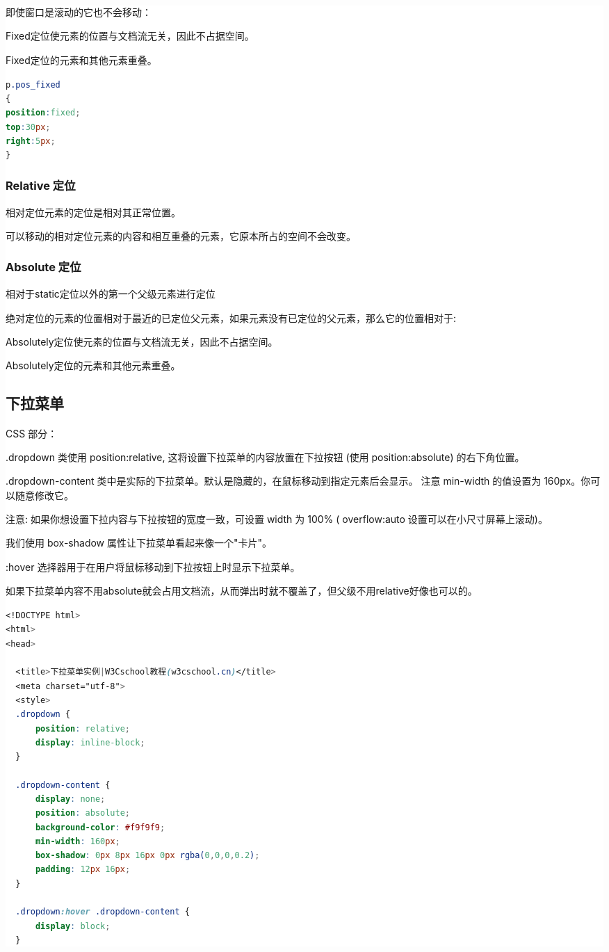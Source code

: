 即使窗口是滚动的它也不会移动：

Fixed定位使元素的位置与文档流无关，因此不占据空间。

Fixed定位的元素和其他元素重叠。
```css
p.pos_fixed 
{ 
position:fixed; 
top:30px; 
right:5px; 
}
```

### Relative 定位

相对定位元素的定位是相对其正常位置。

可以移动的相对定位元素的内容和相互重叠的元素，它原本所占的空间不会改变。

### Absolute 定位
相对于static定位以外的第一个父级元素进行定位

绝对定位的元素的位置相对于最近的已定位父元素，如果元素没有已定位的父元素，那么它的位置相对于<html>:

Absolutely定位使元素的位置与文档流无关，因此不占据空间。

Absolutely定位的元素和其他元素重叠。

## 下拉菜单
CSS 部分：

.dropdown 类使用 position:relative, 这将设置下拉菜单的内容放置在下拉按钮 (使用 position:absolute) 的右下角位置。

.dropdown-content 类中是实际的下拉菜单。默认是隐藏的，在鼠标移动到指定元素后会显示。 注意 min-width 的值设置为 160px。你可以随意修改它。

注意: 如果你想设置下拉内容与下拉按钮的宽度一致，可设置 width 为 100% ( overflow:auto 设置可以在小尺寸屏幕上滚动)。

我们使用 box-shadow 属性让下拉菜单看起来像一个"卡片"。

:hover 选择器用于在用户将鼠标移动到下拉按钮上时显示下拉菜单。

如果下拉菜单内容不用absolute就会占用文档流，从而弹出时就不覆盖了，但父级不用relative好像也可以的。

```css
<!DOCTYPE html>
<html>
<head>

  <title>下拉菜单实例|W3Cschool教程(w3cschool.cn)</title>
  <meta charset="utf-8">
  <style>
  .dropdown {
      position: relative;
      display: inline-block;
  }

  .dropdown-content {
      display: none;
      position: absolute;
      background-color: #f9f9f9;
      min-width: 160px;
      box-shadow: 0px 8px 16px 0px rgba(0,0,0,0.2);
      padding: 12px 16px;
  }

  .dropdown:hover .dropdown-content {
      display: block;
  }
```